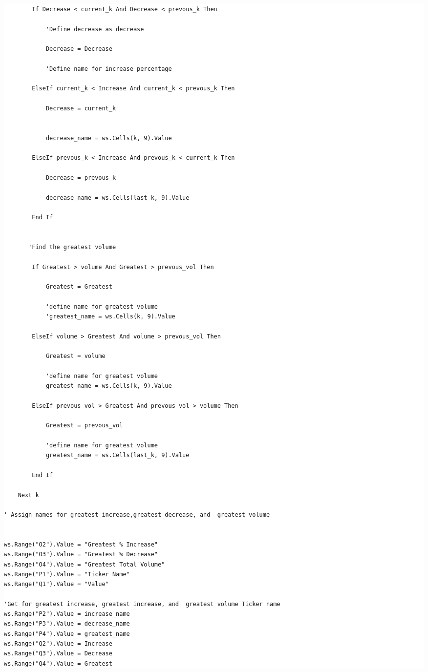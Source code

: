             If Decrease < current_k And Decrease < prevous_k Then

                'Define decrease as decrease

                Decrease = Decrease

                'Define name for increase percentage

            ElseIf current_k < Increase And current_k < prevous_k Then

                Decrease = current_k


                decrease_name = ws.Cells(k, 9).Value

            ElseIf prevous_k < Increase And prevous_k < current_k Then

                Decrease = prevous_k

                decrease_name = ws.Cells(last_k, 9).Value

            End If

       
           'Find the greatest volume

            If Greatest > volume And Greatest > prevous_vol Then

                Greatest = Greatest

                'define name for greatest volume
                'greatest_name = ws.Cells(k, 9).Value

            ElseIf volume > Greatest And volume > prevous_vol Then

                Greatest = volume

                'define name for greatest volume
                greatest_name = ws.Cells(k, 9).Value

            ElseIf prevous_vol > Greatest And prevous_vol > volume Then

                Greatest = prevous_vol

                'define name for greatest volume
                greatest_name = ws.Cells(last_k, 9).Value

            End If

        Next k
 
    ' Assign names for greatest increase,greatest decrease, and  greatest volume

    
    ws.Range("O2").Value = "Greatest % Increase"
    ws.Range("O3").Value = "Greatest % Decrease"
    ws.Range("O4").Value = "Greatest Total Volume"
    ws.Range("P1").Value = "Ticker Name"
    ws.Range("Q1").Value = "Value"

    'Get for greatest increase, greatest increase, and  greatest volume Ticker name
    ws.Range("P2").Value = increase_name
    ws.Range("P3").Value = decrease_name
    ws.Range("P4").Value = greatest_name
    ws.Range("Q2").Value = Increase
    ws.Range("Q3").Value = Decrease
    ws.Range("Q4").Value = Greatest
